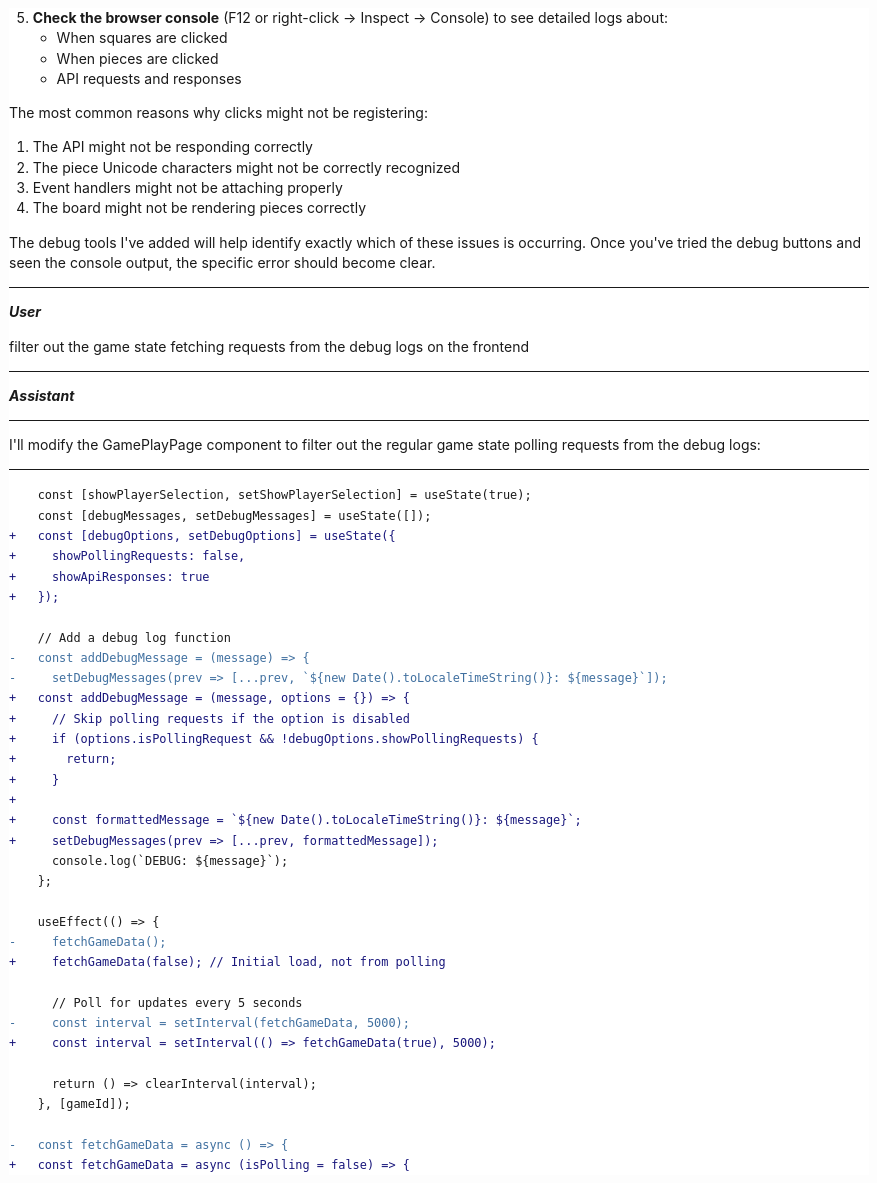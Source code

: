 5. **Check the browser console** (F12 or right-click → Inspect → Console) to see detailed logs about:
   - When squares are clicked
   - When pieces are clicked
   - API requests and responses

The most common reasons why clicks might not be registering:
1. The API might not be responding correctly
2. The piece Unicode characters might not be correctly recognized
3. Event handlers might not be attaching properly
4. The board might not be rendering pieces correctly

The debug tools I've added will help identify exactly which of these issues is occurring. Once you've tried the debug buttons and seen the console output, the specific error should become clear.

---

_**User**_

filter out the game state fetching requests from the debug logs on the frontend 

---

_**Assistant**_



---

I'll modify the GamePlayPage component to filter out the regular game state polling requests from the debug logs:

---

```diff
    const [showPlayerSelection, setShowPlayerSelection] = useState(true);
    const [debugMessages, setDebugMessages] = useState([]);
+   const [debugOptions, setDebugOptions] = useState({
+     showPollingRequests: false,
+     showApiResponses: true
+   });
  
    // Add a debug log function
-   const addDebugMessage = (message) => {
-     setDebugMessages(prev => [...prev, `${new Date().toLocaleTimeString()}: ${message}`]);
+   const addDebugMessage = (message, options = {}) => {
+     // Skip polling requests if the option is disabled
+     if (options.isPollingRequest && !debugOptions.showPollingRequests) {
+       return;
+     }
+     
+     const formattedMessage = `${new Date().toLocaleTimeString()}: ${message}`;
+     setDebugMessages(prev => [...prev, formattedMessage]);
      console.log(`DEBUG: ${message}`);
    };
  
    useEffect(() => {
-     fetchGameData();
+     fetchGameData(false); // Initial load, not from polling
  
      // Poll for updates every 5 seconds
-     const interval = setInterval(fetchGameData, 5000);
+     const interval = setInterval(() => fetchGameData(true), 5000);
  
      return () => clearInterval(interval);
    }, [gameId]);
  
-   const fetchGameData = async () => {
+   const fetchGameData = async (isPolling = false) => {
```